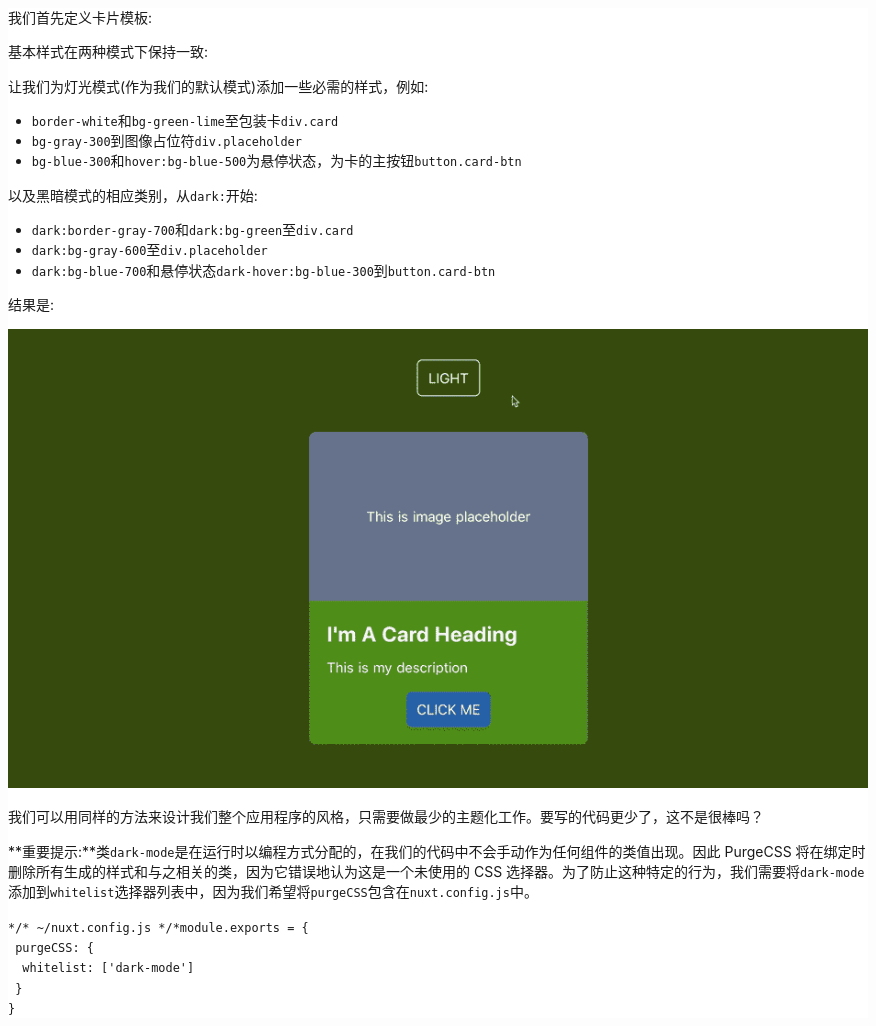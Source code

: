 我们首先定义卡片模板:

基本样式在两种模式下保持一致:

让我们为灯光模式(作为我们的默认模式)添加一些必需的样式，例如:

*   `border-white`和`bg-green-lime`至包装卡`div.card`
*   `bg-gray-300`到图像占位符`div.placeholder`
*   `bg-blue-300`和`hover:bg-blue-500`为悬停状态，为卡的主按钮`button.card-btn`

以及黑暗模式的相应类别，从`dark:`开始:

*   `dark:border-gray-700`和`dark:bg-green`至`div.card`
*   `dark:bg-gray-600`至`div.placeholder`
*   `dark:bg-blue-700`和悬停状态`dark-hover:bg-blue-300`到`button.card-btn`

结果是:

![](img/d5a21ce719e86b027313766d2e36c8bb.png)

我们可以用同样的方法来设计我们整个应用程序的风格，只需要做最少的主题化工作。要写的代码更少了，这不是很棒吗？

**重要提示:**类`dark-mode`是在运行时以编程方式分配的，在我们的代码中不会手动作为任何组件的类值出现。因此 PurgeCSS 将在绑定时删除所有生成的样式和与之相关的类，因为它错误地认为这是一个未使用的 CSS 选择器。为了防止这种特定的行为，我们需要将`dark-mode`添加到`whitelist`选择器列表中，因为我们希望将`purgeCSS`包含在`nuxt.config.js`中。

```
*/* ~/nuxt.config.js */*module.exports = {
 purgeCSS: {
  whitelist: ['dark-mode']
 }
}
```
